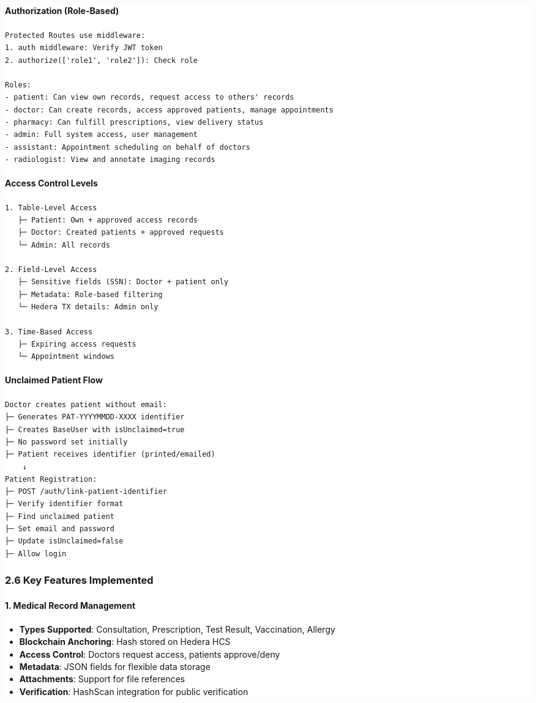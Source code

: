 #### Authorization (Role-Based)
```
Protected Routes use middleware:
1. auth middleware: Verify JWT token
2. authorize(['role1', 'role2']): Check role

Roles:
- patient: Can view own records, request access to others' records
- doctor: Can create records, access approved patients, manage appointments
- pharmacy: Can fulfill prescriptions, view delivery status
- admin: Full system access, user management
- assistant: Appointment scheduling on behalf of doctors
- radiologist: View and annotate imaging records
```

#### Access Control Levels
```
1. Table-Level Access
   ├─ Patient: Own + approved access records
   ├─ Doctor: Created patients + approved requests
   └─ Admin: All records

2. Field-Level Access
   ├─ Sensitive fields (SSN): Doctor + patient only
   ├─ Metadata: Role-based filtering
   └─ Hedera TX details: Admin only

3. Time-Based Access
   ├─ Expiring access requests
   └─ Appointment windows
```

#### Unclaimed Patient Flow
```
Doctor creates patient without email:
├─ Generates PAT-YYYYMMDD-XXXX identifier
├─ Creates BaseUser with isUnclaimed=true
├─ No password set initially
├─ Patient receives identifier (printed/emailed)
    ↓
Patient Registration:
├─ POST /auth/link-patient-identifier
├─ Verify identifier format
├─ Find unclaimed patient
├─ Set email and password
├─ Update isUnclaimed=false
├─ Allow login
```

### 2.6 Key Features Implemented

#### 1. Medical Record Management
- **Types Supported**: Consultation, Prescription, Test Result, Vaccination, Allergy
- **Blockchain Anchoring**: Hash stored on Hedera HCS
- **Access Control**: Doctors request access, patients approve/deny
- **Metadata**: JSON fields for flexible data storage
- **Attachments**: Support for file references
- **Verification**: HashScan integration for public verification
